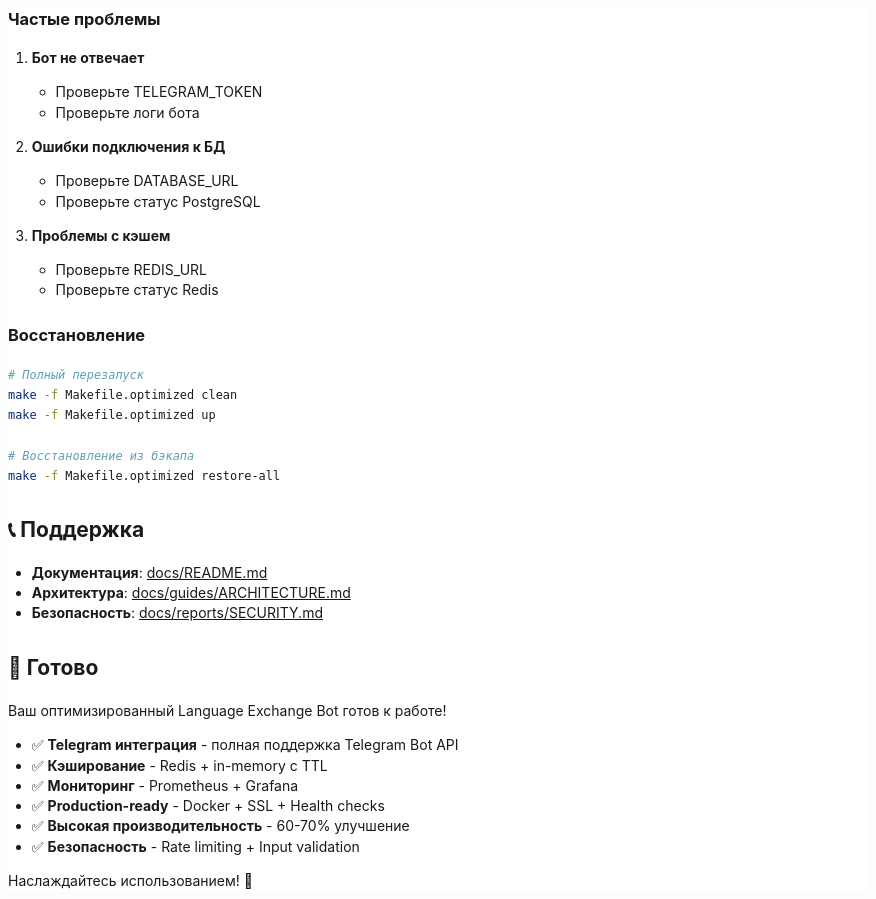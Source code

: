 ### Частые проблемы

1. **Бот не отвечает**
   - Проверьте TELEGRAM_TOKEN
   - Проверьте логи бота

2. **Ошибки подключения к БД**
   - Проверьте DATABASE_URL
   - Проверьте статус PostgreSQL

3. **Проблемы с кэшем**
   - Проверьте REDIS_URL
   - Проверьте статус Redis

### Восстановление

```bash
# Полный перезапуск
make -f Makefile.optimized clean
make -f Makefile.optimized up

# Восстановление из бэкапа
make -f Makefile.optimized restore-all
```

## 📞 Поддержка

- **Документация**: [docs/README.md](../README.md)
- **Архитектура**: [docs/guides/ARCHITECTURE.md](../guides/ARCHITECTURE.md)
- **Безопасность**: [docs/reports/SECURITY.md](../reports/SECURITY.md)

## 🎉 Готово

Ваш оптимизированный Language Exchange Bot готов к работе!

- ✅ **Telegram интеграция** - полная поддержка Telegram Bot API
- ✅ **Кэширование** - Redis + in-memory с TTL
- ✅ **Мониторинг** - Prometheus + Grafana
- ✅ **Production-ready** - Docker + SSL + Health checks
- ✅ **Высокая производительность** - 60-70% улучшение
- ✅ **Безопасность** - Rate limiting + Input validation

Наслаждайтесь использованием! 🚀
